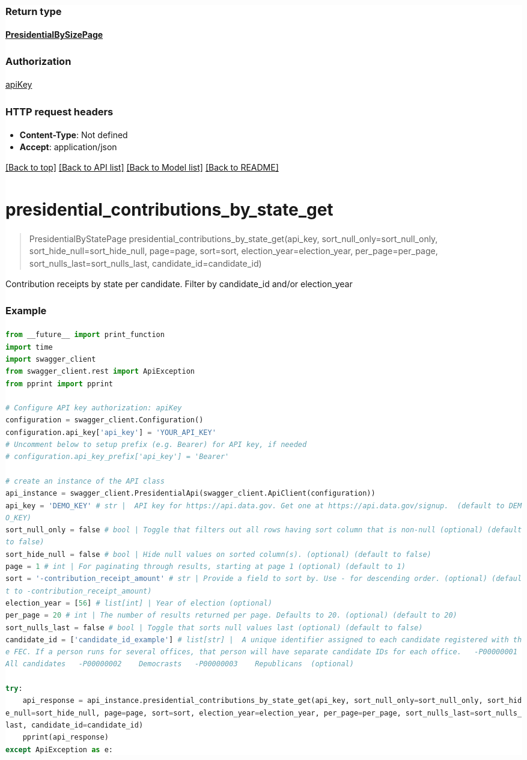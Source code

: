 ### Return type

[**PresidentialBySizePage**](PresidentialBySizePage.md)

### Authorization

[apiKey](../README.md#apiKey)

### HTTP request headers

 - **Content-Type**: Not defined
 - **Accept**: application/json

[[Back to top]](#) [[Back to API list]](../README.md#documentation-for-api-endpoints) [[Back to Model list]](../README.md#documentation-for-models) [[Back to README]](../README.md)

# **presidential_contributions_by_state_get**
> PresidentialByStatePage presidential_contributions_by_state_get(api_key, sort_null_only=sort_null_only, sort_hide_null=sort_hide_null, page=page, sort=sort, election_year=election_year, per_page=per_page, sort_nulls_last=sort_nulls_last, candidate_id=candidate_id)



 Contribution receipts by state per candidate.  Filter by candidate_id and/or election_year 

### Example
```python
from __future__ import print_function
import time
import swagger_client
from swagger_client.rest import ApiException
from pprint import pprint

# Configure API key authorization: apiKey
configuration = swagger_client.Configuration()
configuration.api_key['api_key'] = 'YOUR_API_KEY'
# Uncomment below to setup prefix (e.g. Bearer) for API key, if needed
# configuration.api_key_prefix['api_key'] = 'Bearer'

# create an instance of the API class
api_instance = swagger_client.PresidentialApi(swagger_client.ApiClient(configuration))
api_key = 'DEMO_KEY' # str |  API key for https://api.data.gov. Get one at https://api.data.gov/signup.  (default to DEMO_KEY)
sort_null_only = false # bool | Toggle that filters out all rows having sort column that is non-null (optional) (default to false)
sort_hide_null = false # bool | Hide null values on sorted column(s). (optional) (default to false)
page = 1 # int | For paginating through results, starting at page 1 (optional) (default to 1)
sort = '-contribution_receipt_amount' # str | Provide a field to sort by. Use - for descending order. (optional) (default to -contribution_receipt_amount)
election_year = [56] # list[int] | Year of election (optional)
per_page = 20 # int | The number of results returned per page. Defaults to 20. (optional) (default to 20)
sort_nulls_last = false # bool | Toggle that sorts null values last (optional) (default to false)
candidate_id = ['candidate_id_example'] # list[str] |  A unique identifier assigned to each candidate registered with the FEC. If a person runs for several offices, that person will have separate candidate IDs for each office.   -P00000001    All candidates   -P00000002    Democrasts   -P00000003    Republicans  (optional)

try:
    api_response = api_instance.presidential_contributions_by_state_get(api_key, sort_null_only=sort_null_only, sort_hide_null=sort_hide_null, page=page, sort=sort, election_year=election_year, per_page=per_page, sort_nulls_last=sort_nulls_last, candidate_id=candidate_id)
    pprint(api_response)
except ApiException as e:
```
